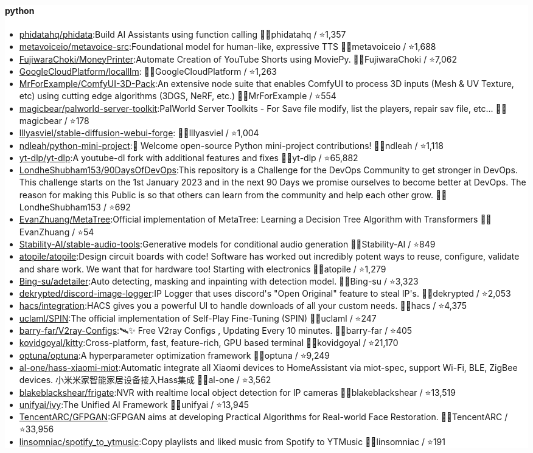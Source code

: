 #### python
* [phidatahq/phidata](https://github.com/phidatahq/phidata):Build AI Assistants using function calling 🧑‍💻phidatahq / ⭐1,357
* [metavoiceio/metavoice-src](https://github.com/metavoiceio/metavoice-src):Foundational model for human-like, expressive TTS 🧑‍💻metavoiceio / ⭐1,688
* [FujiwaraChoki/MoneyPrinter](https://github.com/FujiwaraChoki/MoneyPrinter):Automate Creation of YouTube Shorts using MoviePy. 🧑‍💻FujiwaraChoki / ⭐7,062
* [GoogleCloudPlatform/localllm](https://github.com/GoogleCloudPlatform/localllm): 🧑‍💻GoogleCloudPlatform / ⭐1,263
* [MrForExample/ComfyUI-3D-Pack](https://github.com/MrForExample/ComfyUI-3D-Pack):An extensive node suite that enables ComfyUI to process 3D inputs (Mesh & UV Texture, etc) using cutting edge algorithms (3DGS, NeRF, etc.) 🧑‍💻MrForExample / ⭐554
* [magicbear/palworld-server-toolkit](https://github.com/magicbear/palworld-server-toolkit):PalWorld Server Toolkits - For Save file modify, list the players, repair sav file, etc... 🧑‍💻magicbear / ⭐178
* [lllyasviel/stable-diffusion-webui-forge](https://github.com/lllyasviel/stable-diffusion-webui-forge): 🧑‍💻lllyasviel / ⭐1,004
* [ndleah/python-mini-project](https://github.com/ndleah/python-mini-project):🙌 Welcome open-source Python mini-project contributions! 🧑‍💻ndleah / ⭐1,118
* [yt-dlp/yt-dlp](https://github.com/yt-dlp/yt-dlp):A youtube-dl fork with additional features and fixes 🧑‍💻yt-dlp / ⭐65,882
* [LondheShubham153/90DaysOfDevOps](https://github.com/LondheShubham153/90DaysOfDevOps):This repository is a Challenge for the DevOps Community to get stronger in DevOps. This challenge starts on the 1st January 2023 and in the next 90 Days we promise ourselves to become better at DevOps. The reason for making this Public is so that others can learn from the community and help each other grow. 🧑‍💻LondheShubham153 / ⭐692
* [EvanZhuang/MetaTree](https://github.com/EvanZhuang/MetaTree):Official implementation of MetaTree: Learning a Decision Tree Algorithm with Transformers 🧑‍💻EvanZhuang / ⭐54
* [Stability-AI/stable-audio-tools](https://github.com/Stability-AI/stable-audio-tools):Generative models for conditional audio generation 🧑‍💻Stability-AI / ⭐849
* [atopile/atopile](https://github.com/atopile/atopile):Design circuit boards with code! Software has worked out incredibly potent ways to reuse, configure, validate and share work. We want that for hardware too! Starting with electronics 🧑‍💻atopile / ⭐1,279
* [Bing-su/adetailer](https://github.com/Bing-su/adetailer):Auto detecting, masking and inpainting with detection model. 🧑‍💻Bing-su / ⭐3,323
* [dekrypted/discord-image-logger](https://github.com/dekrypted/discord-image-logger):IP Logger that uses discord's "Open Original" feature to steal IP's. 🧑‍💻dekrypted / ⭐2,053
* [hacs/integration](https://github.com/hacs/integration):HACS gives you a powerful UI to handle downloads of all your custom needs. 🧑‍💻hacs / ⭐4,375
* [uclaml/SPIN](https://github.com/uclaml/SPIN):The official implementation of Self-Play Fine-Tuning (SPIN) 🧑‍💻uclaml / ⭐247
* [barry-far/V2ray-Configs](https://github.com/barry-far/V2ray-Configs):🛰️✨ Free V2ray Configs , Updating Every 10 minutes. 🧑‍💻barry-far / ⭐405
* [kovidgoyal/kitty](https://github.com/kovidgoyal/kitty):Cross-platform, fast, feature-rich, GPU based terminal 🧑‍💻kovidgoyal / ⭐21,170
* [optuna/optuna](https://github.com/optuna/optuna):A hyperparameter optimization framework 🧑‍💻optuna / ⭐9,249
* [al-one/hass-xiaomi-miot](https://github.com/al-one/hass-xiaomi-miot):Automatic integrate all Xiaomi devices to HomeAssistant via miot-spec, support Wi-Fi, BLE, ZigBee devices. 小米米家智能家居设备接入Hass集成 🧑‍💻al-one / ⭐3,562
* [blakeblackshear/frigate](https://github.com/blakeblackshear/frigate):NVR with realtime local object detection for IP cameras 🧑‍💻blakeblackshear / ⭐13,519
* [unifyai/ivy](https://github.com/unifyai/ivy):The Unified AI Framework 🧑‍💻unifyai / ⭐13,945
* [TencentARC/GFPGAN](https://github.com/TencentARC/GFPGAN):GFPGAN aims at developing Practical Algorithms for Real-world Face Restoration. 🧑‍💻TencentARC / ⭐33,956
* [linsomniac/spotify_to_ytmusic](https://github.com/linsomniac/spotify_to_ytmusic):Copy playlists and liked music from Spotify to YTMusic 🧑‍💻linsomniac / ⭐191
